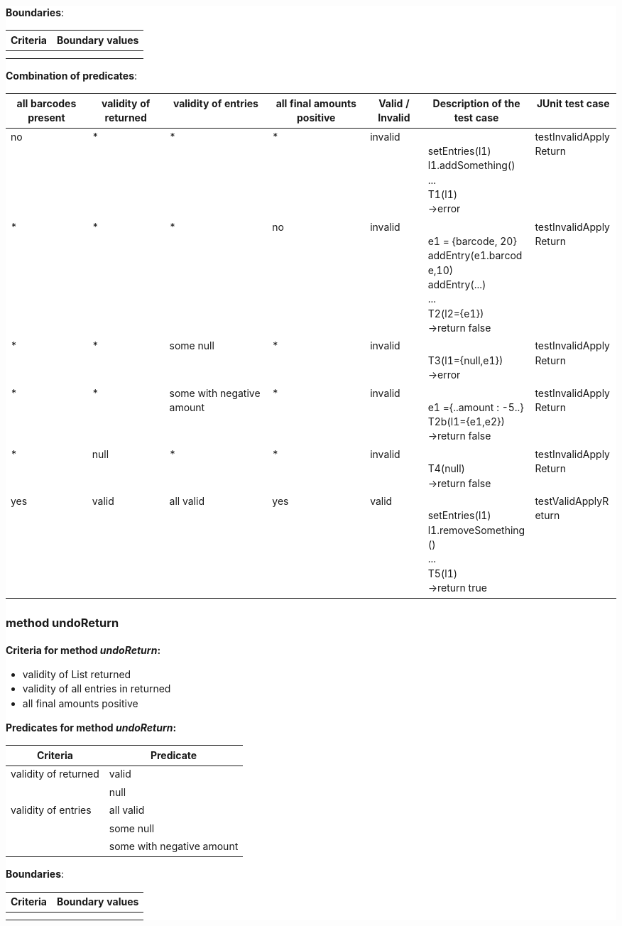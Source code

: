 **Boundaries**:

| Criteria | Boundary values |
| -------- | --------------- |
|          |                 |
|          |                 |



**Combination of predicates**:

|all barcodes present|validity of returned|validity of entries|all final amounts positive|Valid / Invalid | Description of the test case | JUnit test case |
|-------|-------|-------|-------|-------|-------|-------|
|no | * | * | * | invalid | <br>setEntries(l1)<br>l1.addSomething()<br>...<br>T1(l1)<br>->error|testInvalidApplyReturn|
|* | * | * | no |invalid|<br>e1 = {barcode, 20}<br>addEntry(e1.barcode,10)<br>addEntry(...)<br>...<br>T2(l2={e1})<br>->return false|testInvalidApplyReturn|
|*| *| some null| *|invalid|<br>T3(l1={null,e1})<br>->error|testInvalidApplyReturn|
|*| *| some with negative amount| *|invalid|<br>e1 ={..amount : -5..}<br>T2b(l1={e1,e2})<br>->return false|testInvalidApplyReturn|
|*| null| * | * |invalid|<br>T4(null)<br>->return false|testInvalidApplyReturn|
|yes | valid | all valid| yes | valid |<br>setEntries(l1)<br>l1.removeSomething()<br>...<br>T5(l1)<br>->return true|testValidApplyReturn|

### method undoReturn
**Criteria for method *undoReturn*:**
	

 - validity of List<TicketEntry> returned
 - validity of all entries in returned
 - all final amounts positive

**Predicates for method *undoReturn*:**

| Criteria | Predicate |
| -------- | --------- |
|validity of returned | valid|
||null|
|validity of entries | all valid|
||some null|
||some with negative amount|


**Boundaries**:

| Criteria | Boundary values |
| -------- | --------------- |
|          |                 |
|          |                 |

